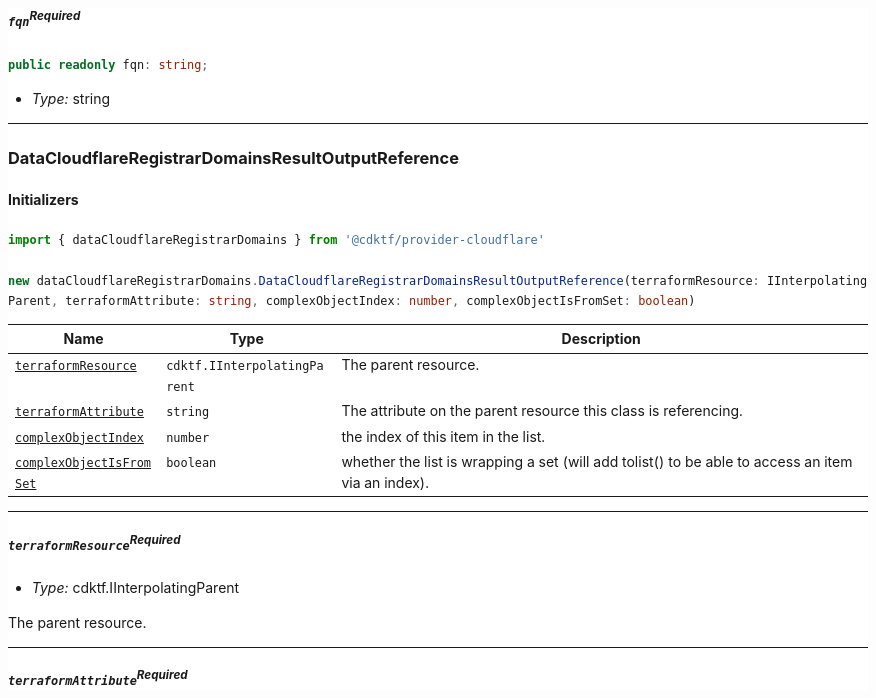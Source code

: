 
##### `fqn`<sup>Required</sup> <a name="fqn" id="@cdktf/provider-cloudflare.dataCloudflareRegistrarDomains.DataCloudflareRegistrarDomainsResultList.property.fqn"></a>

```typescript
public readonly fqn: string;
```

- *Type:* string

---


### DataCloudflareRegistrarDomainsResultOutputReference <a name="DataCloudflareRegistrarDomainsResultOutputReference" id="@cdktf/provider-cloudflare.dataCloudflareRegistrarDomains.DataCloudflareRegistrarDomainsResultOutputReference"></a>

#### Initializers <a name="Initializers" id="@cdktf/provider-cloudflare.dataCloudflareRegistrarDomains.DataCloudflareRegistrarDomainsResultOutputReference.Initializer"></a>

```typescript
import { dataCloudflareRegistrarDomains } from '@cdktf/provider-cloudflare'

new dataCloudflareRegistrarDomains.DataCloudflareRegistrarDomainsResultOutputReference(terraformResource: IInterpolatingParent, terraformAttribute: string, complexObjectIndex: number, complexObjectIsFromSet: boolean)
```

| **Name** | **Type** | **Description** |
| --- | --- | --- |
| <code><a href="#@cdktf/provider-cloudflare.dataCloudflareRegistrarDomains.DataCloudflareRegistrarDomainsResultOutputReference.Initializer.parameter.terraformResource">terraformResource</a></code> | <code>cdktf.IInterpolatingParent</code> | The parent resource. |
| <code><a href="#@cdktf/provider-cloudflare.dataCloudflareRegistrarDomains.DataCloudflareRegistrarDomainsResultOutputReference.Initializer.parameter.terraformAttribute">terraformAttribute</a></code> | <code>string</code> | The attribute on the parent resource this class is referencing. |
| <code><a href="#@cdktf/provider-cloudflare.dataCloudflareRegistrarDomains.DataCloudflareRegistrarDomainsResultOutputReference.Initializer.parameter.complexObjectIndex">complexObjectIndex</a></code> | <code>number</code> | the index of this item in the list. |
| <code><a href="#@cdktf/provider-cloudflare.dataCloudflareRegistrarDomains.DataCloudflareRegistrarDomainsResultOutputReference.Initializer.parameter.complexObjectIsFromSet">complexObjectIsFromSet</a></code> | <code>boolean</code> | whether the list is wrapping a set (will add tolist() to be able to access an item via an index). |

---

##### `terraformResource`<sup>Required</sup> <a name="terraformResource" id="@cdktf/provider-cloudflare.dataCloudflareRegistrarDomains.DataCloudflareRegistrarDomainsResultOutputReference.Initializer.parameter.terraformResource"></a>

- *Type:* cdktf.IInterpolatingParent

The parent resource.

---

##### `terraformAttribute`<sup>Required</sup> <a name="terraformAttribute" id="@cdktf/provider-cloudflare.dataCloudflareRegistrarDomains.DataCloudflareRegistrarDomainsResultOutputReference.Initializer.parameter.terraformAttribute"></a>
